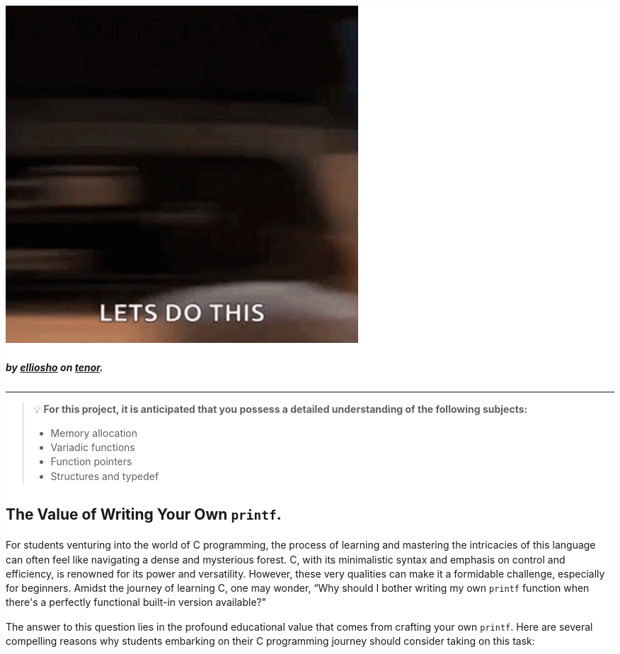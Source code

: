 ![by [elliosho](https://tenor.com/users/elliosho) on [tenor](https://tenor.com/view/do-this-gif-18382134).](./do-this.gif)

##### by [elliosho](https://tenor.com/users/elliosho) on [tenor](https://tenor.com/view/do-this-gif-18382134).

---

> 💡 **For this project, it is anticipated that you possess a detailed understanding of the following subjects:**
> - Memory allocation
> - Variadic functions
> - Function pointers
> - Structures and typedef
>

## **The Value of Writing Your Own `printf`.**

For students venturing into the world of C programming, the process of learning and mastering the intricacies of this language can often feel like navigating a dense and mysterious forest. C, with its minimalistic syntax and emphasis on control and efficiency, is renowned for its power and versatility. However, these very qualities can make it a formidable challenge, especially for beginners. Amidst the journey of learning C, one may wonder, “Why should I bother writing my own `printf` function when there's a perfectly functional built-in version available?"

The answer to this question lies in the profound educational value that comes from crafting your own `printf`. Here are several compelling reasons why students embarking on their C programming journey should consider taking on this task:
